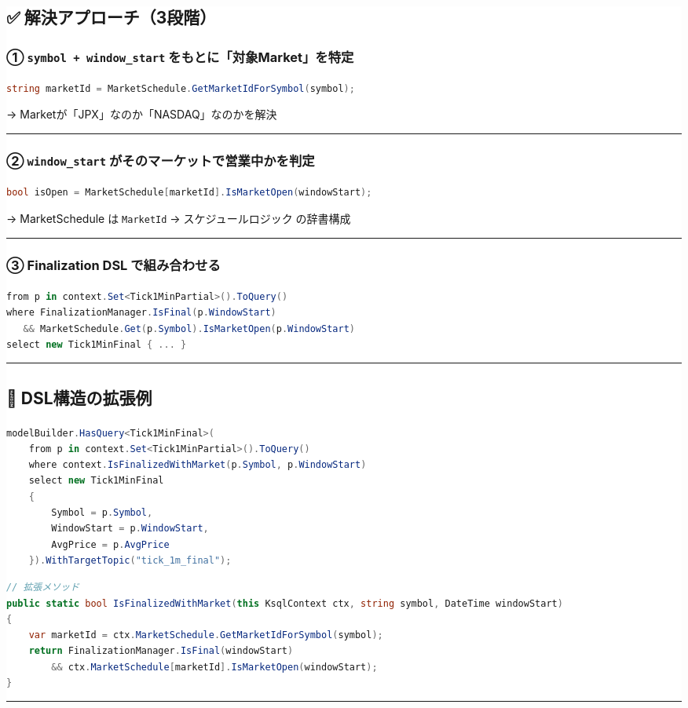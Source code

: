 
## ✅ 解決アプローチ（3段階）

### ① `symbol + window_start` をもとに「対象Market」を特定

```csharp
string marketId = MarketSchedule.GetMarketIdForSymbol(symbol);
```

→ Marketが「JPX」なのか「NASDAQ」なのかを解決

---

### ② `window_start` がそのマーケットで営業中かを判定

```csharp
bool isOpen = MarketSchedule[marketId].IsMarketOpen(windowStart);
```

→ MarketSchedule は `MarketId` → スケジュールロジック の辞書構成

---

### ③ Finalization DSL で組み合わせる

```csharp
from p in context.Set<Tick1MinPartial>().ToQuery()
where FinalizationManager.IsFinal(p.WindowStart)
   && MarketSchedule.Get(p.Symbol).IsMarketOpen(p.WindowStart)
select new Tick1MinFinal { ... }
```

---

## 🧱 DSL構造の拡張例

```csharp
modelBuilder.HasQuery<Tick1MinFinal>(
    from p in context.Set<Tick1MinPartial>().ToQuery()
    where context.IsFinalizedWithMarket(p.Symbol, p.WindowStart)
    select new Tick1MinFinal
    {
        Symbol = p.Symbol,
        WindowStart = p.WindowStart,
        AvgPrice = p.AvgPrice
    }).WithTargetTopic("tick_1m_final");
```

```csharp
// 拡張メソッド
public static bool IsFinalizedWithMarket(this KsqlContext ctx, string symbol, DateTime windowStart)
{
    var marketId = ctx.MarketSchedule.GetMarketIdForSymbol(symbol);
    return FinalizationManager.IsFinal(windowStart)
        && ctx.MarketSchedule[marketId].IsMarketOpen(windowStart);
}
```

---
